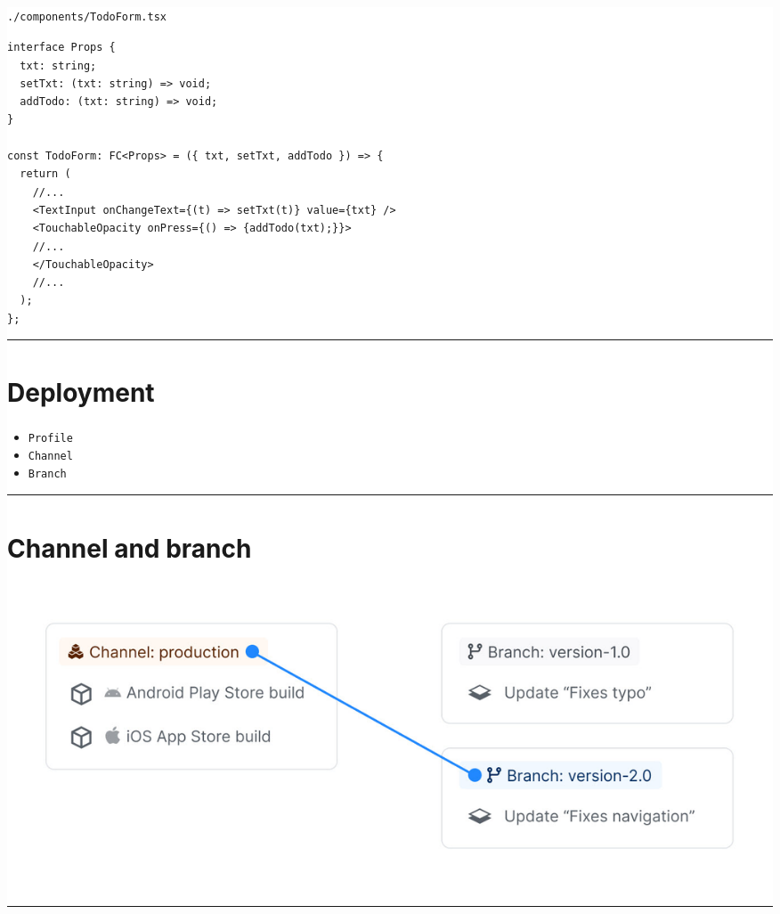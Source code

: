 
`./components/TodoForm.tsx`

```tsx
interface Props {
  txt: string;
  setTxt: (txt: string) => void;
  addTodo: (txt: string) => void;
}

const TodoForm: FC<Props> = ({ txt, setTxt, addTodo }) => {
  return (
    //...
    <TextInput onChangeText={(t) => setTxt(t)} value={txt} />
    <TouchableOpacity onPress={() => {addTodo(txt);}}>
    //...
    </TouchableOpacity>
    //...
  );
};

```

---

# Deployment

- `Profile`
- `Channel`
- `Branch`

---

# Channel and branch

![](./img/expo_channel.jpg)

---